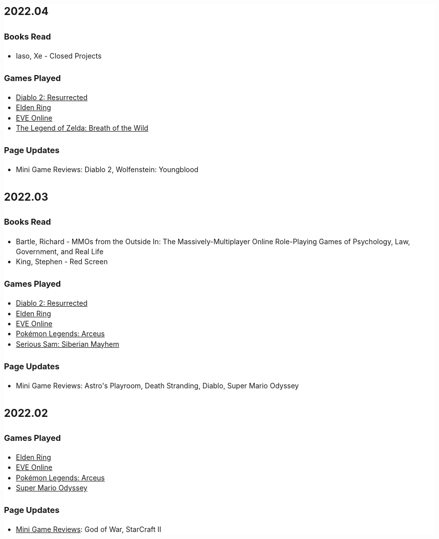 ## 2022.04

### Books Read

- Iaso, Xe - Closed Projects

### Games Played

- [Diablo 2: Resurrected](https://en.wikipedia.org/wiki/Diablo_II%3A_Resurrected)
- [Elden Ring](https://en.wikipedia.org/wiki/Elden_Ring)
- [EVE Online](https://en.wikipedia.org/wiki/Eve_Online)
- [The Legend of Zelda: Breath of the Wild](https://en.wikipedia.org/wiki/The_Legend_of_Zelda:_Breath_of_the_Wild)

### Page Updates

- Mini Game Reviews: Diablo 2, Wolfenstein: Youngblood

## 2022.03

### Books Read

- Bartle, Richard - MMOs from the Outside In: The Massively-Multiplayer Online Role-Playing Games of Psychology, Law, Government, and Real Life
- King, Stephen - Red Screen

### Games Played

- [Diablo 2: Resurrected](https://en.wikipedia.org/wiki/Diablo_II%3A_Resurrected)
- [Elden Ring](https://en.wikipedia.org/wiki/Elden_Ring)
- [EVE Online](https://en.wikipedia.org/wiki/Eve_Online)
- [Pokémon Legends: Arceus](https://en.wikipedia.org/wiki/Pokémon_Legends:_Arceus)
- [Serious Sam: Siberian Mayhem](https://en.wikipedia.org/wiki/Serious_Sam:_Siberian_Mayhem)

### Page Updates

- Mini Game Reviews: Astro's Playroom, Death Stranding, Diablo, Super Mario Odyssey

## 2022.02

### Games Played

- [Elden Ring](https://en.wikipedia.org/wiki/Elden_Ring)
- [EVE Online](https://en.wikipedia.org/wiki/Eve_Online)
- [Pokémon Legends: Arceus](https://en.wikipedia.org/wiki/Pokémon_Legends:_Arceus)
- [Super Mario Odyssey](https://en.wikipedia.org/wiki/Super_Mario_Odyssey)

### Page Updates

- [Mini Game Reviews](https://krueger.report/mini-game-reviews): God of War, StarCraft II
